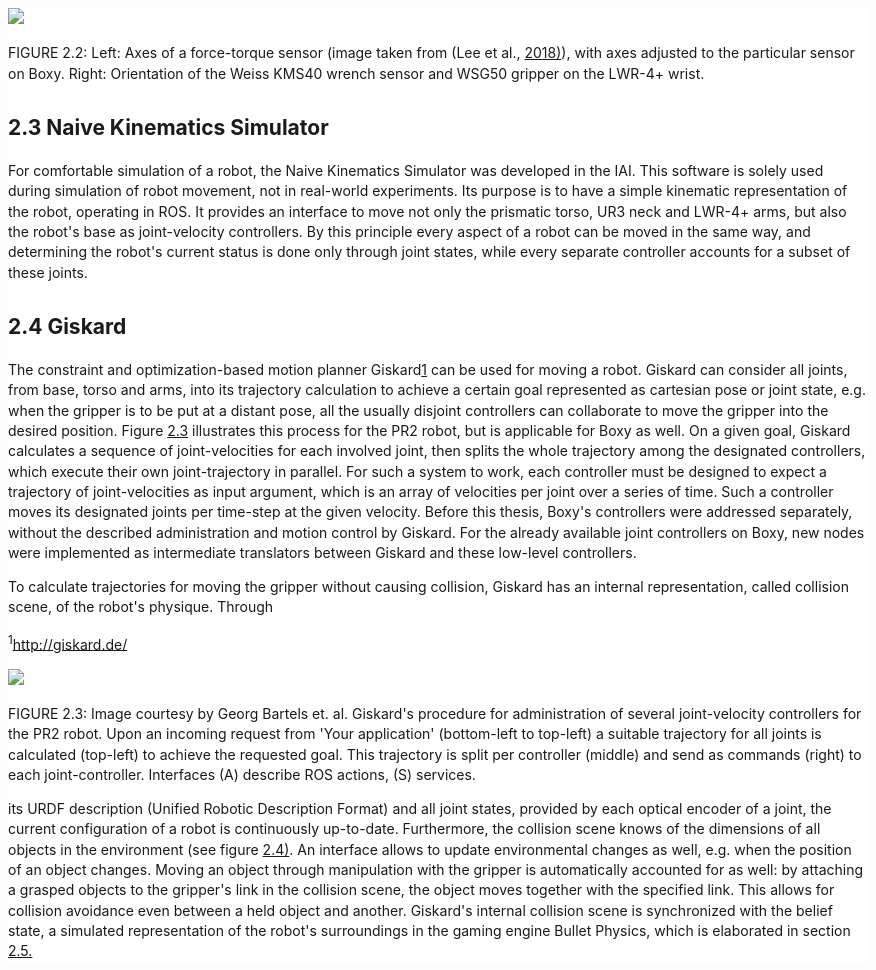 <span id="page-16-2"></span>![](_page_16_Figure_1.jpeg)

FIGURE 2.2: Left: Axes of a force-torque sensor (image taken from (Lee et al., [2018\)](#page-83-4)), with axes adjusted to the particular sensor on Boxy. Right: Orientation of the Weiss KMS40 wrench sensor and WSG50 gripper on the LWR-4+ wrist.

## <span id="page-16-0"></span>**2.3 Naive Kinematics Simulator**

For comfortable simulation of a robot, the Naive Kinematics Simulator was developed in the IAI. This software is solely used during simulation of robot movement, not in real-world experiments. Its purpose is to have a simple kinematic representation of the robot, operating in ROS. It provides an interface to move not only the prismatic torso, UR3 neck and LWR-4+ arms, but also the robot's base as joint-velocity controllers. By this principle every aspect of a robot can be moved in the same way, and determining the robot's current status is done only through joint states, while every separate controller accounts for a subset of these joints.

## <span id="page-16-1"></span>**2.4 Giskard**

The constraint and optimization-based motion planner Giskard[1](#page-16-3) can be used for moving a robot. Giskard can consider all joints, from base, torso and arms, into its trajectory calculation to achieve a certain goal represented as cartesian pose or joint state, e.g. when the gripper is to be put at a distant pose, all the usually disjoint controllers can collaborate to move the gripper into the desired position. Figure [2.3](#page-17-1) illustrates this process for the PR2 robot, but is applicable for Boxy as well. On a given goal, Giskard calculates a sequence of joint-velocities for each involved joint, then splits the whole trajectory among the designated controllers, which execute their own joint-trajectory in parallel. For such a system to work, each controller must be designed to expect a trajectory of joint-velocities as input argument, which is an array of velocities per joint over a series of time. Such a controller moves its designated joints per time-step at the given velocity. Before this thesis, Boxy's controllers were addressed separately, without the described administration and motion control by Giskard. For the already available joint controllers on Boxy, new nodes were implemented as intermediate translators between Giskard and these low-level controllers.

To calculate trajectories for moving the gripper without causing collision, Giskard has an internal representation, called collision scene, of the robot's physique. Through

<span id="page-16-3"></span><sup>1</sup><http://giskard.de/>

<span id="page-17-1"></span>![](_page_17_Figure_1.jpeg)

FIGURE 2.3: Image courtesy by Georg Bartels et. al. Giskard's procedure for administration of several joint-velocity controllers for the PR2 robot. Upon an incoming request from 'Your application' (bottom-left to top-left) a suitable trajectory for all joints is calculated (top-left) to achieve the requested goal. This trajectory is split per controller (middle) and send as commands (right) to each joint-controller. Interfaces (A) describe ROS actions, (S) services.

its URDF description (Unified Robotic Description Format) and all joint states, provided by each optical encoder of a joint, the current configuration of a robot is continuously up-to-date. Furthermore, the collision scene knows of the dimensions of all objects in the environment (see figure [2.4\)](#page-18-0). An interface allows to update environmental changes as well, e.g. when the position of an object changes. Moving an object through manipulation with the gripper is automatically accounted for as well: by attaching a grasped objects to the gripper's link in the collision scene, the object moves together with the specified link. This allows for collision avoidance even between a held object and another. Giskard's internal collision scene is synchronized with the belief state, a simulated representation of the robot's surroundings in the gaming engine Bullet Physics, which is elaborated in section [2.5.](#page-17-0)
